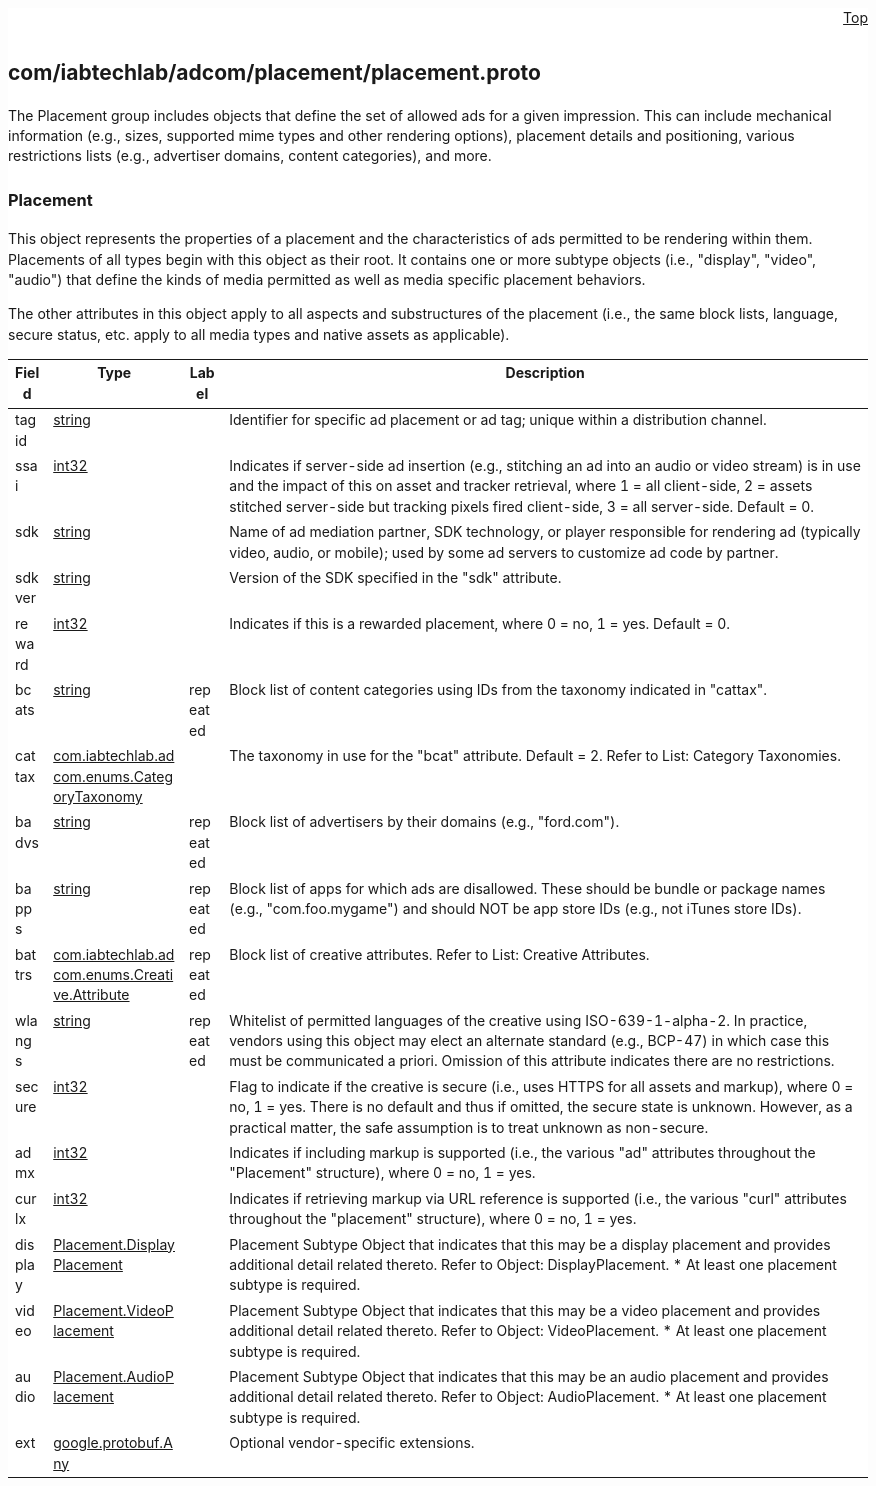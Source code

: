 



 

 

 

 



<a name="com/iabtechlab/adcom/placement/placement.proto"></a>
<p align="right"><a href="#top">Top</a></p>

## com/iabtechlab/adcom/placement/placement.proto
The Placement group includes objects that define the set of allowed ads for a given impression.
This can include mechanical information (e.g., sizes, supported mime types and other rendering 
options), placement details and positioning, various restrictions lists (e.g., advertiser 
domains, content categories), and more.


<a name="com.iabtechlab.adcom.placement.Placement"></a>

### Placement
This object represents the properties of a placement and the characteristics of ads permitted to
be rendering within them. Placements of all types begin with this object as their root. It 
contains one or more subtype objects (i.e., &#34;display&#34;, &#34;video&#34;, &#34;audio&#34;) that define the kinds of
media permitted as well as media specific placement behaviors.

The other attributes in this object apply to all aspects and substructures of the placement
(i.e., the same block lists, language, secure status, etc. apply to all media types and native 
assets as applicable).


| Field | Type | Label | Description |
| ----- | ---- | ----- | ----------- |
| tagid | [string](#string) |  | Identifier for specific ad placement or ad tag; unique within a distribution channel. |
| ssai | [int32](#int32) |  | Indicates if server-side ad insertion (e.g., stitching an ad into an audio or video stream) is in use and the impact of this on asset and tracker retrieval, where 1 = all client-side, 2 = assets stitched server-side but tracking pixels fired client-side, 3 = all server-side. Default = 0. |
| sdk | [string](#string) |  | Name of ad mediation partner, SDK technology, or player responsible for rendering ad (typically video, audio, or mobile); used by some ad servers to customize ad code by partner. |
| sdkver | [string](#string) |  | Version of the SDK specified in the &#34;sdk&#34; attribute. |
| reward | [int32](#int32) |  | Indicates if this is a rewarded placement, where 0 = no, 1 = yes. Default = 0. |
| bcats | [string](#string) | repeated | Block list of content categories using IDs from the taxonomy indicated in &#34;cattax&#34;. |
| cattax | [com.iabtechlab.adcom.enums.CategoryTaxonomy](#com.iabtechlab.adcom.enums.CategoryTaxonomy) |  | The taxonomy in use for the &#34;bcat&#34; attribute. Default = 2. Refer to List: Category Taxonomies. |
| badvs | [string](#string) | repeated | Block list of advertisers by their domains (e.g., &#34;ford.com&#34;). |
| bapps | [string](#string) | repeated | Block list of apps for which ads are disallowed. These should be bundle or package names (e.g., &#34;com.foo.mygame&#34;) and should NOT be app store IDs (e.g., not iTunes store IDs). |
| battrs | [com.iabtechlab.adcom.enums.Creative.Attribute](#com.iabtechlab.adcom.enums.Creative.Attribute) | repeated | Block list of creative attributes. Refer to List: Creative Attributes. |
| wlangs | [string](#string) | repeated | Whitelist of permitted languages of the creative using ISO-639-1-alpha-2. In practice, vendors using this object may elect an alternate standard (e.g., BCP-47) in which case this must be communicated a priori. Omission of this attribute indicates there are no restrictions. |
| secure | [int32](#int32) |  | Flag to indicate if the creative is secure (i.e., uses HTTPS for all assets and markup), where 0 = no, 1 = yes. There is no default and thus if omitted, the secure state is unknown. However, as a practical matter, the safe assumption is to treat unknown as non-secure. |
| admx | [int32](#int32) |  | Indicates if including markup is supported (i.e., the various &#34;ad&#34; attributes throughout the &#34;Placement&#34; structure), where 0 = no, 1 = yes. |
| curlx | [int32](#int32) |  | Indicates if retrieving markup via URL reference is supported (i.e., the various &#34;curl&#34; attributes throughout the &#34;placement&#34; structure), where 0 = no, 1 = yes. |
| display | [Placement.DisplayPlacement](#com.iabtechlab.adcom.placement.Placement.DisplayPlacement) |  | Placement Subtype Object that indicates that this may be a display placement and provides additional detail related thereto. Refer to Object: DisplayPlacement. * At least one placement subtype is required. |
| video | [Placement.VideoPlacement](#com.iabtechlab.adcom.placement.Placement.VideoPlacement) |  | Placement Subtype Object that indicates that this may be a video placement and provides additional detail related thereto. Refer to Object: VideoPlacement. * At least one placement subtype is required. |
| audio | [Placement.AudioPlacement](#com.iabtechlab.adcom.placement.Placement.AudioPlacement) |  | Placement Subtype Object that indicates that this may be an audio placement and provides additional detail related thereto. Refer to Object: AudioPlacement. * At least one placement subtype is required. |
| ext | [google.protobuf.Any](#google.protobuf.Any) |  | Optional vendor-specific extensions. |
